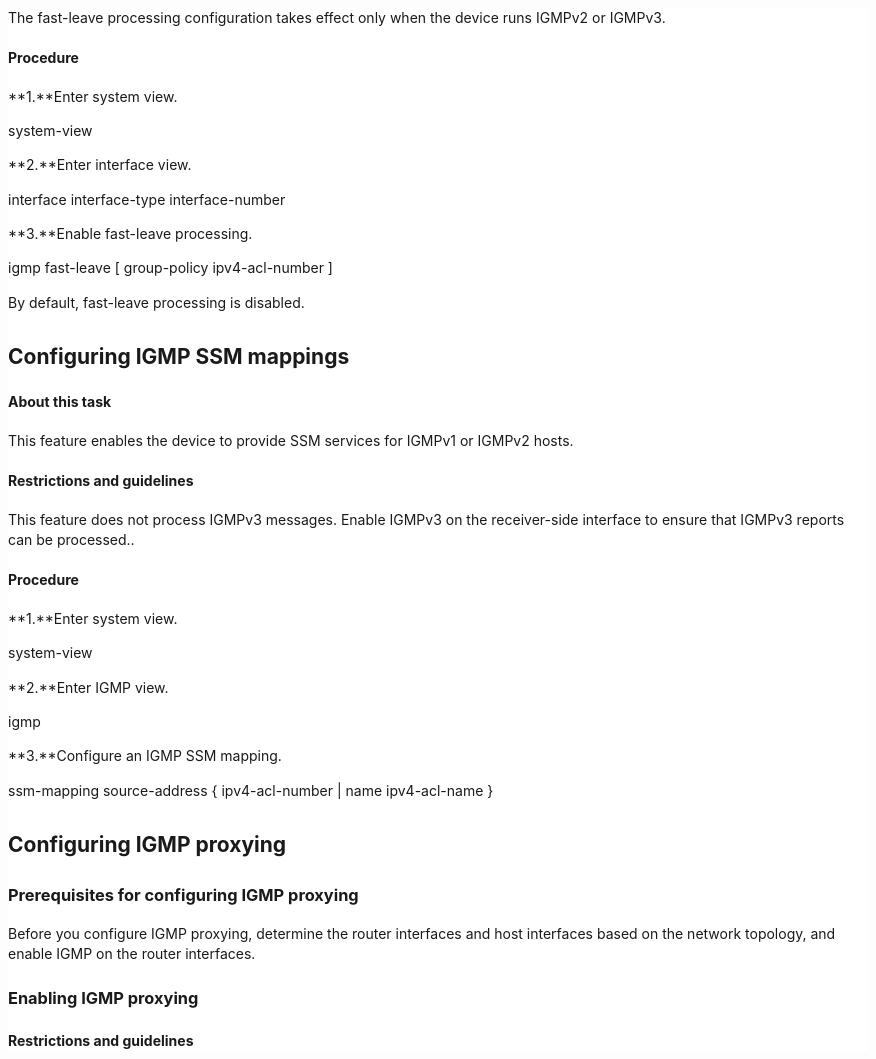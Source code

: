 The fast-leave processing configuration takes
effect only when the device runs IGMPv2 or IGMPv3.

#### Procedure

**1\.**Enter system view.

system-view

**2\.**Enter interface view.

interface interface-type interface-number

**3\.**Enable fast-leave processing.

igmp fast-leave \[ group-policy ipv4-acl-number ]

By default, fast-leave processing is disabled.

## Configuring IGMP SSM mappings

#### About this task

This feature enables the device to provide
SSM services for IGMPv1 or IGMPv2 hosts.

#### Restrictions and guidelines

This feature does not process IGMPv3
messages. Enable IGMPv3 on the receiver-side interface to ensure that IGMPv3 reports
can be processed..

#### Procedure

**1\.**Enter system view.

system-view

**2\.**Enter IGMP view.

igmp

**3\.**Configure an IGMP SSM mapping.

ssm-mapping source-address { ipv4-acl-number \| name ipv4-acl-name }

## Configuring IGMP proxying

### Prerequisites for configuring IGMP proxying

Before you configure IGMP proxying, determine
the router interfaces and host interfaces based on the network topology, and
enable IGMP on the router interfaces.

### Enabling IGMP proxying

#### Restrictions and guidelines
